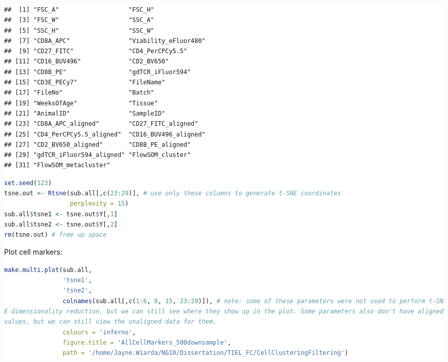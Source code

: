     ##  [1] "FSC_A"                   "FSC_H"                  
    ##  [3] "FSC_W"                   "SSC_A"                  
    ##  [5] "SSC_H"                   "SSC_W"                  
    ##  [7] "CD8A_APC"                "Viability_eFluor480"    
    ##  [9] "CD27_FITC"               "CD4_PerCPCy5.5"         
    ## [11] "CD16_BUV496"             "CD2_BV650"              
    ## [13] "CD8B_PE"                 "gdTCR_iFluor594"        
    ## [15] "CD3E_PECy7"              "FileName"               
    ## [17] "FileNo"                  "Batch"                  
    ## [19] "WeeksOfAge"              "Tissue"                 
    ## [21] "AnimalID"                "SampleID"               
    ## [23] "CD8A_APC_aligned"        "CD27_FITC_aligned"      
    ## [25] "CD4_PerCPCy5.5_aligned"  "CD16_BUV496_aligned"    
    ## [27] "CD2_BV650_aligned"       "CD8B_PE_aligned"        
    ## [29] "gdTCR_iFluor594_aligned" "FlowSOM_cluster"        
    ## [31] "FlowSOM_metacluster"

``` r
set.seed(123)
tsne.out <- Rtsne(sub.all[,c(23:29)], # use only these columns to generate t-SNE coordinates
                  perplexity = 15) 
sub.all$tsne1 <- tsne.out$Y[,1]
sub.all$tsne2 <- tsne.out$Y[,2]
rm(tsne.out) # free up space
```

Plot cell markers:

``` r
make.multi.plot(sub.all, 
                'tsne1', 
                'tsne2', 
                colnames(sub.all[,c(1:6, 8, 15, 23:29)]), # note: some of these parameters were not used to perform t-SNE dimensionality reduction, but we can still see where they show up in the plot. Some parameters also don't have aligned values, but we can still view the unaligned data for them.
                colours = 'inferno',
                figure.title = 'AllCellMarkers_500downsample',
                path = '/home/Jayne.Wiarda/NG10/Dissertation/TIEL_FC/CellClusteringFiltering')
```
